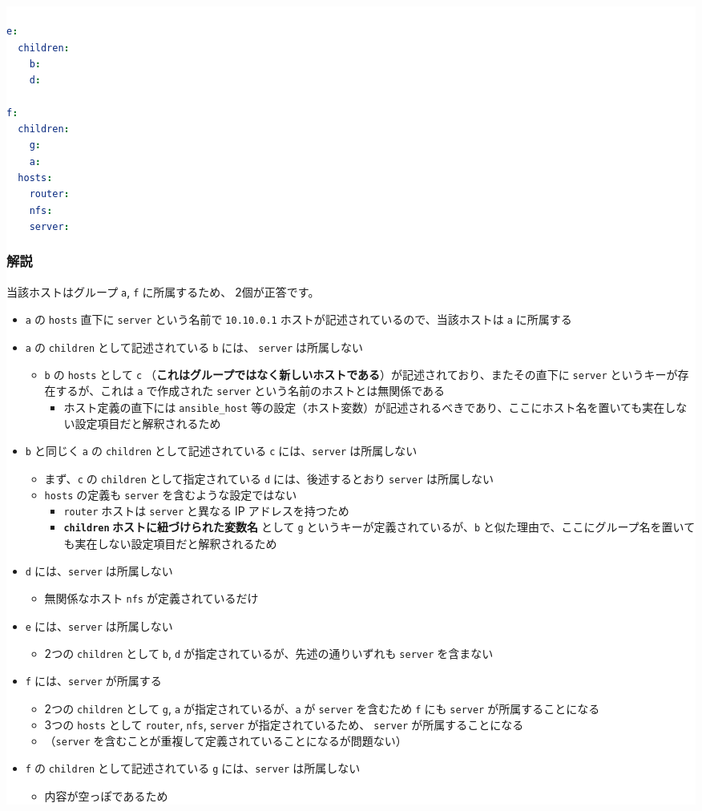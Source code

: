 ```yaml

e:
  children:
    b:
    d:

f:
  children:
    g:
    a:
  hosts:
    router:
    nfs:
    server:
```

### 解説

当該ホストはグループ `a`, `f` に所属するため、 2個が正答です。

- `a` の `hosts` 直下に `server` という名前で `10.10.0.1` ホストが記述されているので、当該ホストは `a` に所属する

- `a` の `children` として記述されている `b` には、 `server` は所属しない
  - `b` の `hosts` として `c` （**これはグループではなく新しいホストである**）が記述されており、またその直下に `server` というキーが存在するが、これは `a` で作成された `server` という名前のホストとは無関係である
    - ホスト定義の直下には `ansible_host` 等の設定（ホスト変数）が記述されるべきであり、ここにホスト名を置いても実在しない設定項目だと解釈されるため

- `b` と同じく `a` の `children` として記述されている `c` には、`server` は所属しない
  - まず、`c` の `children` として指定されている `d` には、後述するとおり `server` は所属しない
  - `hosts` の定義も `server` を含むような設定ではない
    - `router` ホストは `server` と異なる IP アドレスを持つため
    - **`children` ホストに紐づけられた変数名** として `g` というキーが定義されているが、`b` と似た理由で、ここにグループ名を置いても実在しない設定項目だと解釈されるため

- `d` には、`server` は所属しない
  - 無関係なホスト `nfs` が定義されているだけ

- `e` には、`server` は所属しない
  - 2つの `children` として `b`, `d` が指定されているが、先述の通りいずれも `server` を含まない

- `f` には、`server` が所属する
  - 2つの `children` として `g`, `a` が指定されているが、`a` が `server` を含むため `f` にも `server` が所属することになる
  - 3つの `hosts` として `router`, `nfs`, `server` が指定されているため、 `server` が所属することになる
  - （`server` を含むことが重複して定義されていることになるが問題ない）
- `f` の `children` として記述されている `g` には、`server` は所属しない
  - 内容が空っぽであるため
